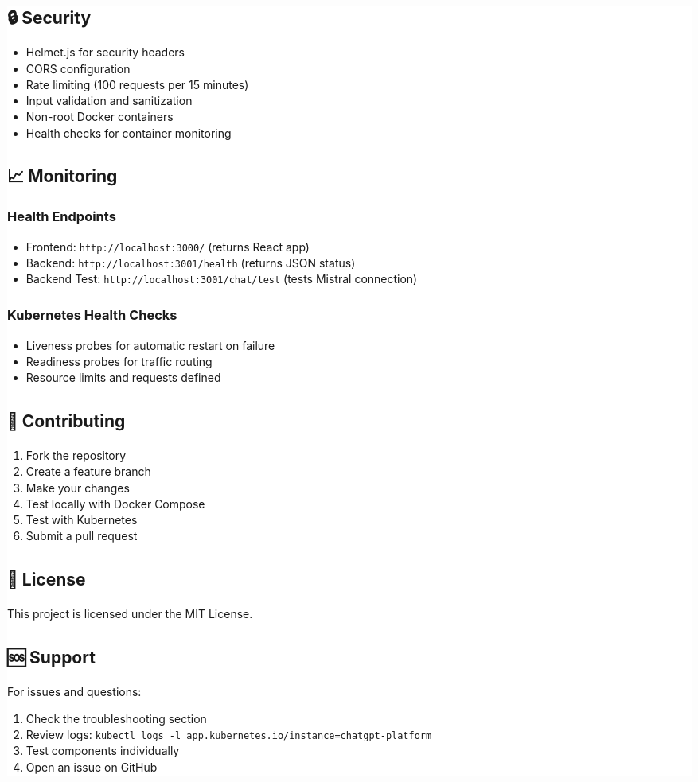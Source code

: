 ## 🔒 Security

- Helmet.js for security headers
- CORS configuration
- Rate limiting (100 requests per 15 minutes)
- Input validation and sanitization
- Non-root Docker containers
- Health checks for container monitoring

## 📈 Monitoring

### Health Endpoints
- Frontend: `http://localhost:3000/` (returns React app)
- Backend: `http://localhost:3001/health` (returns JSON status)
- Backend Test: `http://localhost:3001/chat/test` (tests Mistral connection)

### Kubernetes Health Checks
- Liveness probes for automatic restart on failure
- Readiness probes for traffic routing
- Resource limits and requests defined

## 🤝 Contributing

1. Fork the repository
2. Create a feature branch
3. Make your changes
4. Test locally with Docker Compose
5. Test with Kubernetes
6. Submit a pull request

## 📄 License

This project is licensed under the MIT License.

## 🆘 Support

For issues and questions:
1. Check the troubleshooting section
2. Review logs: `kubectl logs -l app.kubernetes.io/instance=chatgpt-platform`
3. Test components individually
4. Open an issue on GitHub
